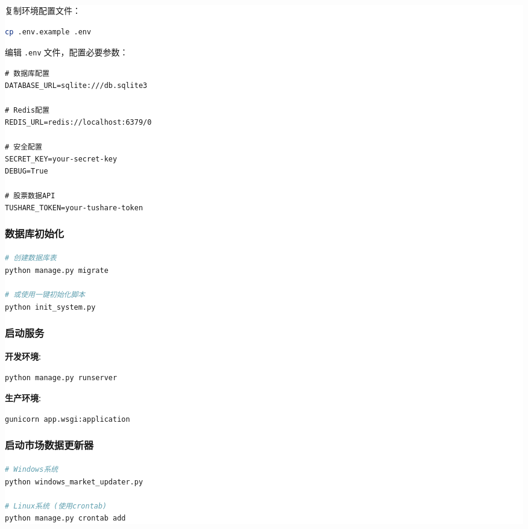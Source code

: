 复制环境配置文件：

```bash
cp .env.example .env
```

编辑 `.env` 文件，配置必要参数：

```
# 数据库配置
DATABASE_URL=sqlite:///db.sqlite3

# Redis配置
REDIS_URL=redis://localhost:6379/0

# 安全配置
SECRET_KEY=your-secret-key
DEBUG=True

# 股票数据API
TUSHARE_TOKEN=your-tushare-token
```

### 数据库初始化

```bash
# 创建数据库表
python manage.py migrate

# 或使用一键初始化脚本
python init_system.py
```

### 启动服务

**开发环境**:

```bash
python manage.py runserver
```

**生产环境**:

```bash
gunicorn app.wsgi:application
```

### 启动市场数据更新器

```bash
# Windows系统
python windows_market_updater.py

# Linux系统 (使用crontab)
python manage.py crontab add
```
